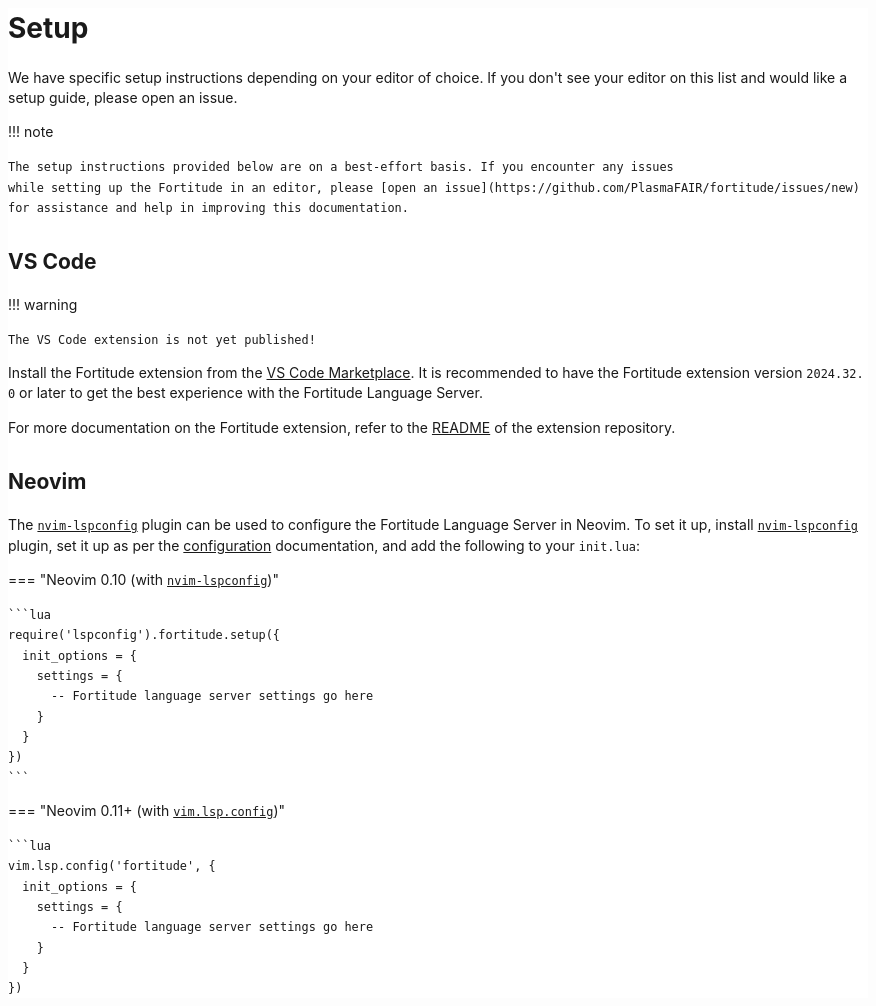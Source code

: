 # Setup

We have specific setup instructions depending on your editor of choice. If you don't see your editor on this
list and would like a setup guide, please open an issue.

!!! note

    The setup instructions provided below are on a best-effort basis. If you encounter any issues
    while setting up the Fortitude in an editor, please [open an issue](https://github.com/PlasmaFAIR/fortitude/issues/new)
    for assistance and help in improving this documentation.

## VS Code

!!! warning

    The VS Code extension is not yet published!

Install the Fortitude extension from the [VS Code
Marketplace](https://marketplace.visualstudio.com/items?itemName=charliermarsh.fortitude). It is
recommended to have the Fortitude extension version `2024.32.0` or later to get the best experience with
the Fortitude Language Server.

For more documentation on the Fortitude extension, refer to the
[README](https://github.com/PlasmaFAIR/fortitude-vscode/blob/main/README.md) of the extension repository.

## Neovim

The [`nvim-lspconfig`](https://github.com/neovim/nvim-lspconfig) plugin can be used to configure the
Fortitude Language Server in Neovim. To set it up, install
[`nvim-lspconfig`](https://github.com/neovim/nvim-lspconfig) plugin, set it up as per the
[configuration](https://github.com/neovim/nvim-lspconfig#configuration) documentation, and add the
following to your `init.lua`:

=== "Neovim 0.10 (with [`nvim-lspconfig`](https://github.com/neovim/nvim-lspconfig))"

    ```lua
    require('lspconfig').fortitude.setup({
      init_options = {
        settings = {
          -- Fortitude language server settings go here
        }
      }
    })
    ```

=== "Neovim 0.11+ (with [`vim.lsp.config`](https://neovim.io/doc/user/lsp.html#vim.lsp.config()))"

    ```lua
    vim.lsp.config('fortitude', {
      init_options = {
        settings = {
          -- Fortitude language server settings go here
        }
      }
    })
